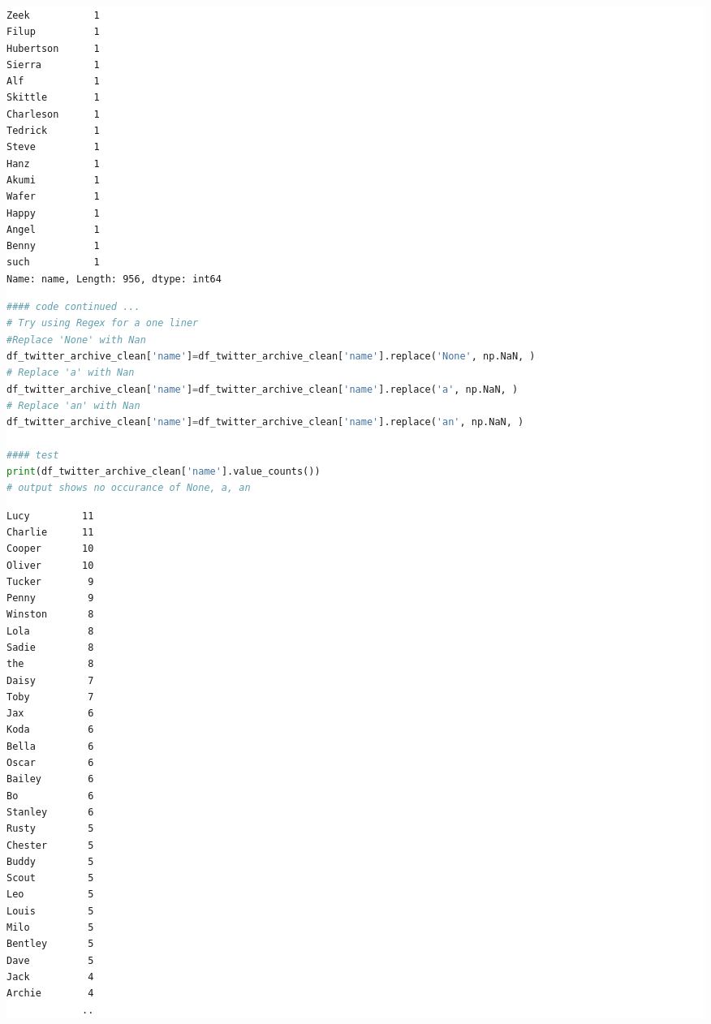     Zeek           1
    Filup          1
    Hubertson      1
    Sierra         1
    Alf            1
    Skittle        1
    Charleson      1
    Tedrick        1
    Steve          1
    Hanz           1
    Akumi          1
    Wafer          1
    Happy          1
    Angel          1
    Benny          1
    such           1
    Name: name, Length: 956, dtype: int64
    


```python
#### code continued ...
# Try using Regex for a one liner
#Replace 'None' with Nan
df_twitter_archive_clean['name']=df_twitter_archive_clean['name'].replace('None', np.NaN, )
# Replace 'a' with Nan
df_twitter_archive_clean['name']=df_twitter_archive_clean['name'].replace('a', np.NaN, )
# Replace 'an' with Nan
df_twitter_archive_clean['name']=df_twitter_archive_clean['name'].replace('an', np.NaN, )

#### test
print(df_twitter_archive_clean['name'].value_counts())
# output shows no occurance of None, a, an
```

    Lucy         11
    Charlie      11
    Cooper       10
    Oliver       10
    Tucker        9
    Penny         9
    Winston       8
    Lola          8
    Sadie         8
    the           8
    Daisy         7
    Toby          7
    Jax           6
    Koda          6
    Bella         6
    Oscar         6
    Bailey        6
    Bo            6
    Stanley       6
    Rusty         5
    Chester       5
    Buddy         5
    Scout         5
    Leo           5
    Louis         5
    Milo          5
    Bentley       5
    Dave          5
    Jack          4
    Archie        4
                 ..